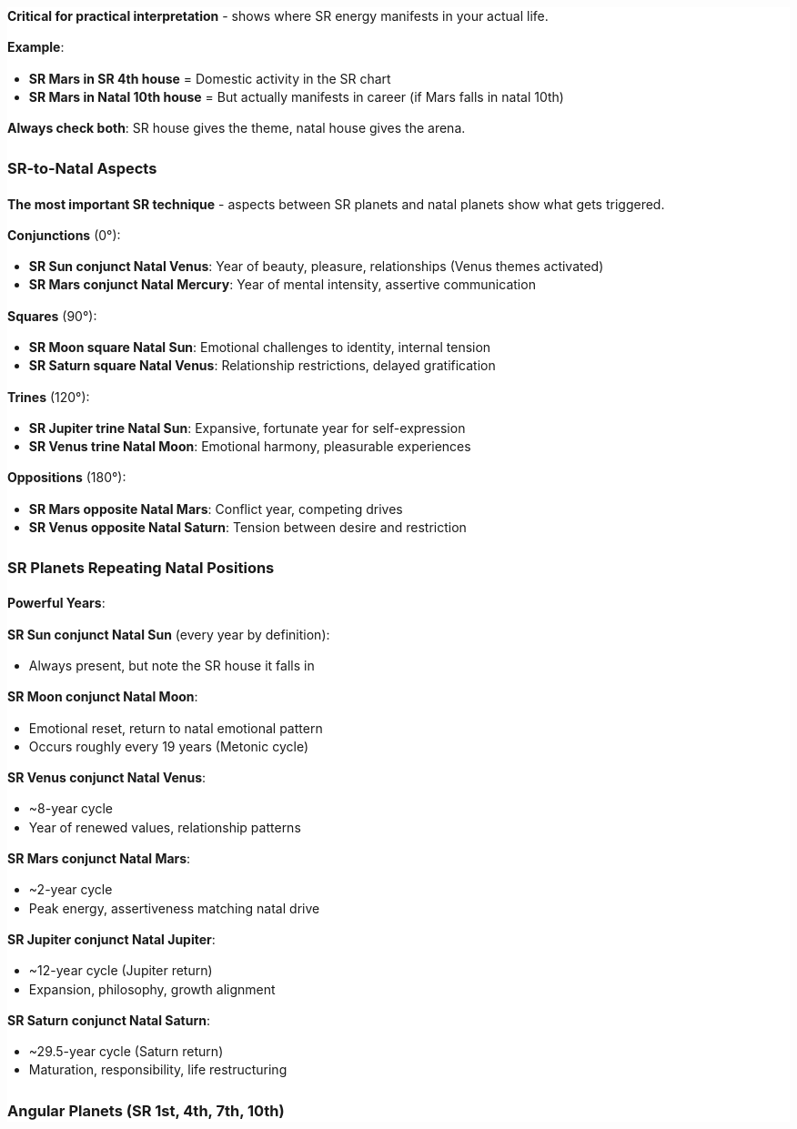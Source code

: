 **Critical for practical interpretation** - shows where SR energy manifests in your actual life.

**Example**:
- **SR Mars in SR 4th house** = Domestic activity in the SR chart
- **SR Mars in Natal 10th house** = But actually manifests in career (if Mars falls in natal 10th)

**Always check both**: SR house gives the theme, natal house gives the arena.

### SR-to-Natal Aspects

**The most important SR technique** - aspects between SR planets and natal planets show what gets triggered.

**Conjunctions** (0°):
- **SR Sun conjunct Natal Venus**: Year of beauty, pleasure, relationships (Venus themes activated)
- **SR Mars conjunct Natal Mercury**: Year of mental intensity, assertive communication

**Squares** (90°):
- **SR Moon square Natal Sun**: Emotional challenges to identity, internal tension
- **SR Saturn square Natal Venus**: Relationship restrictions, delayed gratification

**Trines** (120°):
- **SR Jupiter trine Natal Sun**: Expansive, fortunate year for self-expression
- **SR Venus trine Natal Moon**: Emotional harmony, pleasurable experiences

**Oppositions** (180°):
- **SR Mars opposite Natal Mars**: Conflict year, competing drives
- **SR Venus opposite Natal Saturn**: Tension between desire and restriction

### SR Planets Repeating Natal Positions

**Powerful Years**:

**SR Sun conjunct Natal Sun** (every year by definition):
- Always present, but note the SR house it falls in

**SR Moon conjunct Natal Moon**:
- Emotional reset, return to natal emotional pattern
- Occurs roughly every 19 years (Metonic cycle)

**SR Venus conjunct Natal Venus**:
- ~8-year cycle
- Year of renewed values, relationship patterns

**SR Mars conjunct Natal Mars**:
- ~2-year cycle
- Peak energy, assertiveness matching natal drive

**SR Jupiter conjunct Natal Jupiter**:
- ~12-year cycle (Jupiter return)
- Expansion, philosophy, growth alignment

**SR Saturn conjunct Natal Saturn**:
- ~29.5-year cycle (Saturn return)
- Maturation, responsibility, life restructuring

### Angular Planets (SR 1st, 4th, 7th, 10th)
